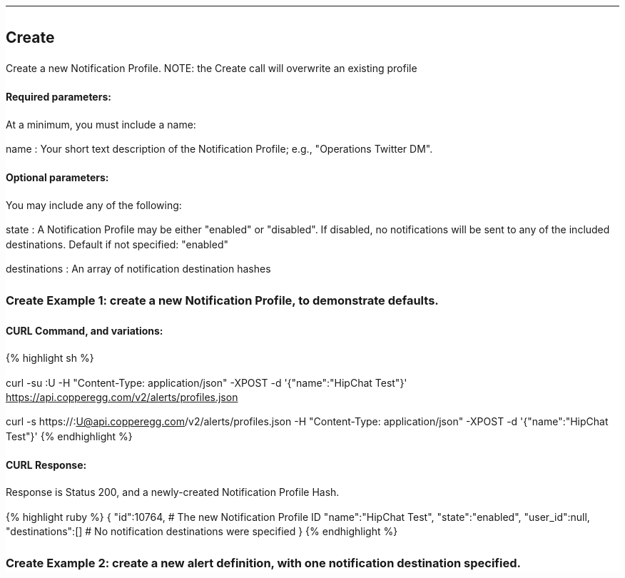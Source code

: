 -----

## Create

Create a new Notification Profile.
NOTE: the Create call will overwrite an existing profile

#### Required parameters:
At a minimum, you must include a name:

name
: Your short text description of the Notification Profile; e.g., "Operations Twitter DM".

#### Optional parameters:
You may include any of the following:

state
: A Notification Profile may be either "enabled" or "disabled". If disabled, no notifications will be sent to any of the included destinations.
Default if not specified: "enabled"

destinations
: An array of notification destination hashes


### Create Example 1: create a new Notification Profile, to demonstrate defaults.

#### CURL Command, and variations:
{% highlight sh %}

curl -su <APIKEY>:U -H "Content-Type: application/json" -XPOST -d '{"name":"HipChat Test"}' https://api.copperegg.com/v2/alerts/profiles.json

curl -s https://<APIKEY>:U@api.copperegg.com/v2/alerts/profiles.json  -H "Content-Type: application/json" -XPOST -d '{"name":"HipChat Test"}'
{% endhighlight %}


#### CURL Response:
Response is Status 200, and a newly-created Notification Profile Hash.

{% highlight ruby %}
{
 "id":10764,                     # The new Notification Profile ID
  "name":"HipChat Test",
  "state":"enabled",
  "user_id":null,
  "destinations":[]              # No notification destinations were specified
}
{% endhighlight %}


### Create Example 2: create a new alert definition, with one notification destination specified.
